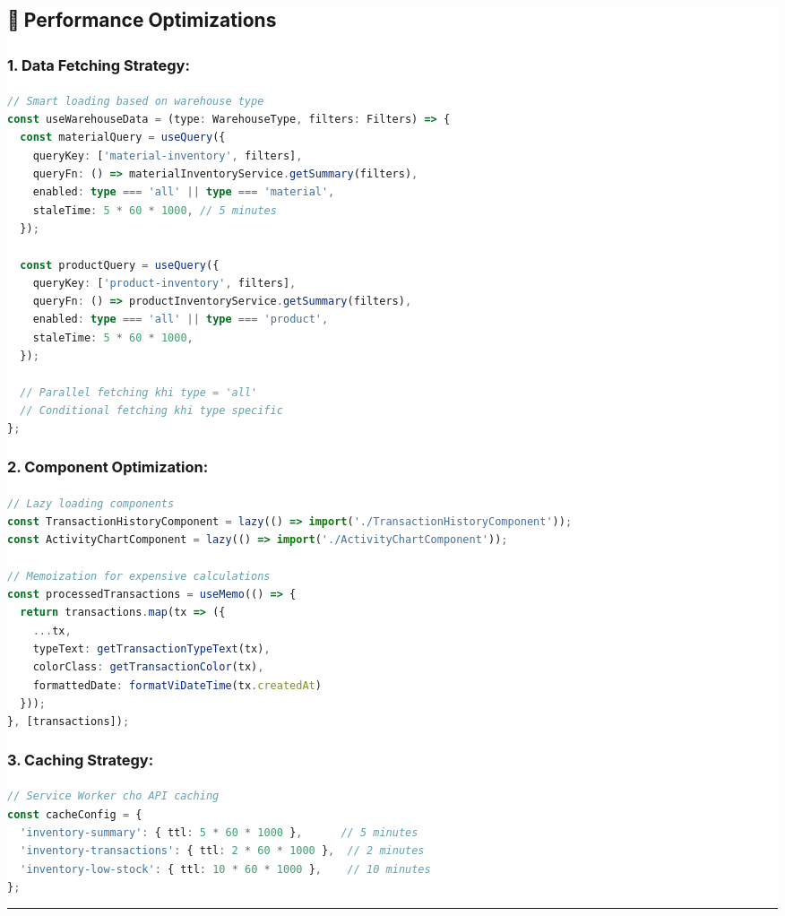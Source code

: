 ## 🚀 **Performance Optimizations**

### **1. Data Fetching Strategy:**
```typescript
// Smart loading based on warehouse type
const useWarehouseData = (type: WarehouseType, filters: Filters) => {
  const materialQuery = useQuery({
    queryKey: ['material-inventory', filters],
    queryFn: () => materialInventoryService.getSummary(filters),
    enabled: type === 'all' || type === 'material',
    staleTime: 5 * 60 * 1000, // 5 minutes
  });

  const productQuery = useQuery({
    queryKey: ['product-inventory', filters],
    queryFn: () => productInventoryService.getSummary(filters),
    enabled: type === 'all' || type === 'product',
    staleTime: 5 * 60 * 1000,
  });

  // Parallel fetching khi type = 'all'
  // Conditional fetching khi type specific
};
```

### **2. Component Optimization:**
```typescript
// Lazy loading components
const TransactionHistoryComponent = lazy(() => import('./TransactionHistoryComponent'));
const ActivityChartComponent = lazy(() => import('./ActivityChartComponent'));

// Memoization for expensive calculations
const processedTransactions = useMemo(() => {
  return transactions.map(tx => ({
    ...tx,
    typeText: getTransactionTypeText(tx),
    colorClass: getTransactionColor(tx),
    formattedDate: formatViDateTime(tx.createdAt)
  }));
}, [transactions]);
```

### **3. Caching Strategy:**
```typescript
// Service Worker cho API caching
const cacheConfig = {
  'inventory-summary': { ttl: 5 * 60 * 1000 },      // 5 minutes
  'inventory-transactions': { ttl: 2 * 60 * 1000 },  // 2 minutes
  'inventory-low-stock': { ttl: 10 * 60 * 1000 },    // 10 minutes
};
```

---